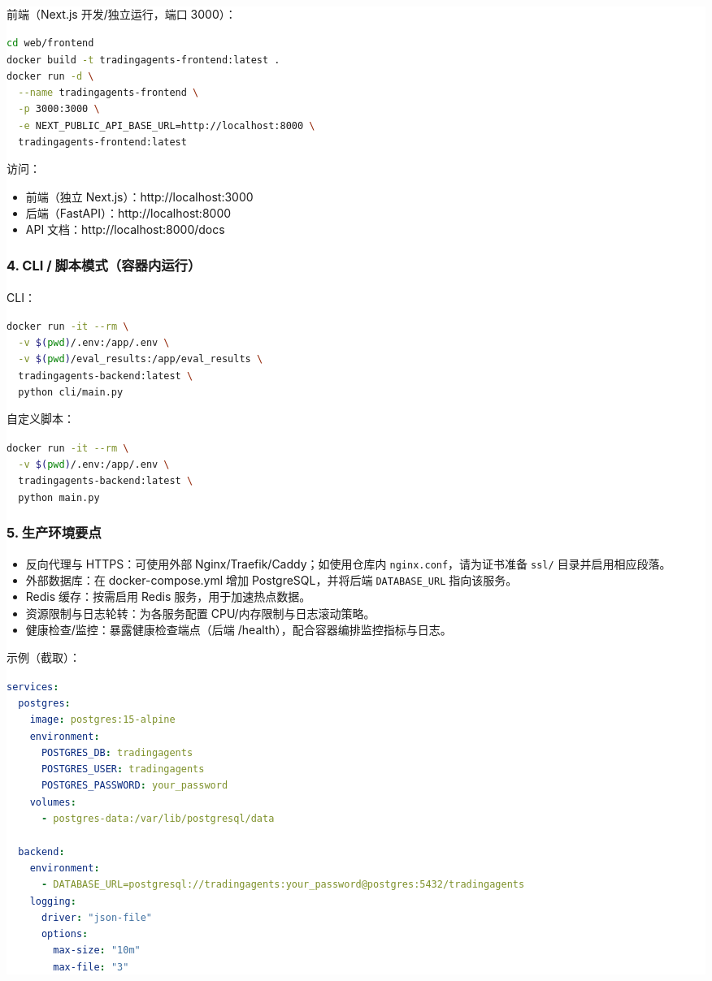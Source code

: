 前端（Next.js 开发/独立运行，端口 3000）：

```bash
cd web/frontend
docker build -t tradingagents-frontend:latest .
docker run -d \
  --name tradingagents-frontend \
  -p 3000:3000 \
  -e NEXT_PUBLIC_API_BASE_URL=http://localhost:8000 \
  tradingagents-frontend:latest
```

访问：

- 前端（独立 Next.js）：http://localhost:3000
- 后端（FastAPI）：http://localhost:8000
- API 文档：http://localhost:8000/docs

### 4. CLI / 脚本模式（容器内运行）

CLI：

```bash
docker run -it --rm \
  -v $(pwd)/.env:/app/.env \
  -v $(pwd)/eval_results:/app/eval_results \
  tradingagents-backend:latest \
  python cli/main.py
```

自定义脚本：

```bash
docker run -it --rm \
  -v $(pwd)/.env:/app/.env \
  tradingagents-backend:latest \
  python main.py
```

### 5. 生产环境要点

- 反向代理与 HTTPS：可使用外部 Nginx/Traefik/Caddy；如使用仓库内 `nginx.conf`，请为证书准备 `ssl/` 目录并启用相应段落。
- 外部数据库：在 docker-compose.yml 增加 PostgreSQL，并将后端 `DATABASE_URL` 指向该服务。
- Redis 缓存：按需启用 Redis 服务，用于加速热点数据。
- 资源限制与日志轮转：为各服务配置 CPU/内存限制与日志滚动策略。
- 健康检查/监控：暴露健康检查端点（后端 /health），配合容器编排监控指标与日志。

示例（截取）：

```yaml
services:
  postgres:
    image: postgres:15-alpine
    environment:
      POSTGRES_DB: tradingagents
      POSTGRES_USER: tradingagents
      POSTGRES_PASSWORD: your_password
    volumes:
      - postgres-data:/var/lib/postgresql/data

  backend:
    environment:
      - DATABASE_URL=postgresql://tradingagents:your_password@postgres:5432/tradingagents
    logging:
      driver: "json-file"
      options:
        max-size: "10m"
        max-file: "3"
```
